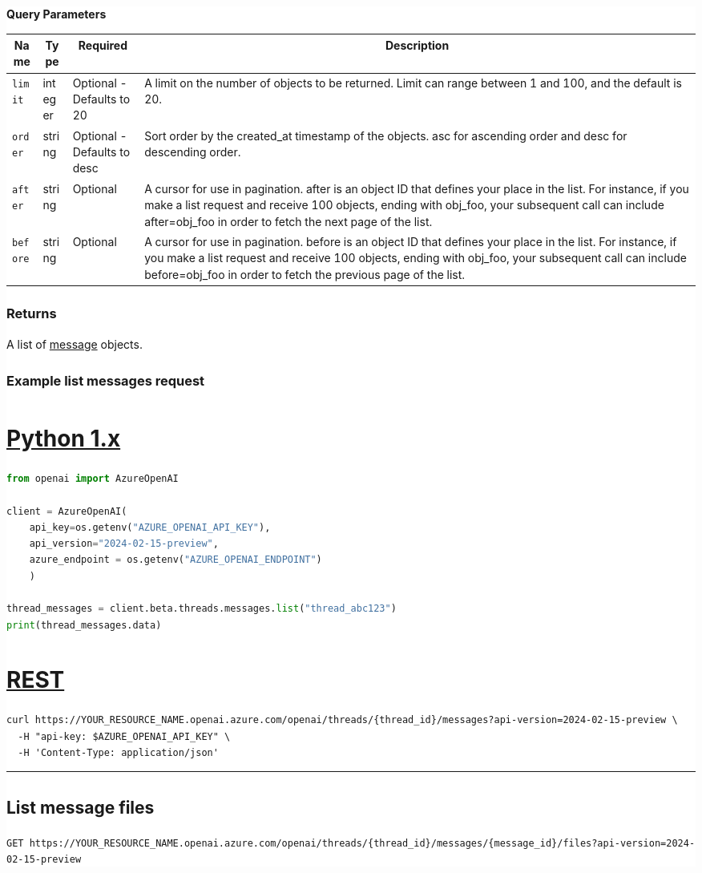 **Query Parameters**

|Name | Type | Required | Description |
|---  |---   |---       |--- |
| `limit` | integer | Optional - Defaults to 20 |A limit on the number of objects to be returned. Limit can range between 1 and 100, and the default is 20.|
| `order` | string | Optional - Defaults to desc |Sort order by the created_at timestamp of the objects. asc for ascending order and desc for descending order.|
| `after` | string | Optional | A cursor for use in pagination. after is an object ID that defines your place in the list. For instance, if you make a list request and receive 100 objects, ending with obj_foo, your subsequent call can include after=obj_foo in order to fetch the next page of the list.|
| `before` | string | Optional | A cursor for use in pagination. before is an object ID that defines your place in the list. For instance, if you make a list request and receive 100 objects, ending with obj_foo, your subsequent call can include before=obj_foo in order to fetch the previous page of the list.|

### Returns

A list of [message](#message-object) objects.

### Example list messages request

# [Python 1.x](#tab/python)

```python
from openai import AzureOpenAI
    
client = AzureOpenAI(
    api_key=os.getenv("AZURE_OPENAI_API_KEY"),  
    api_version="2024-02-15-preview",
    azure_endpoint = os.getenv("AZURE_OPENAI_ENDPOINT")
    )

thread_messages = client.beta.threads.messages.list("thread_abc123")
print(thread_messages.data)

```

# [REST](#tab/rest)

```console
curl https://YOUR_RESOURCE_NAME.openai.azure.com/openai/threads/{thread_id}/messages?api-version=2024-02-15-preview \
  -H "api-key: $AZURE_OPENAI_API_KEY" \
  -H 'Content-Type: application/json' 
```

---

## List message files

```http
GET https://YOUR_RESOURCE_NAME.openai.azure.com/openai/threads/{thread_id}/messages/{message_id}/files?api-version=2024-02-15-preview
```
